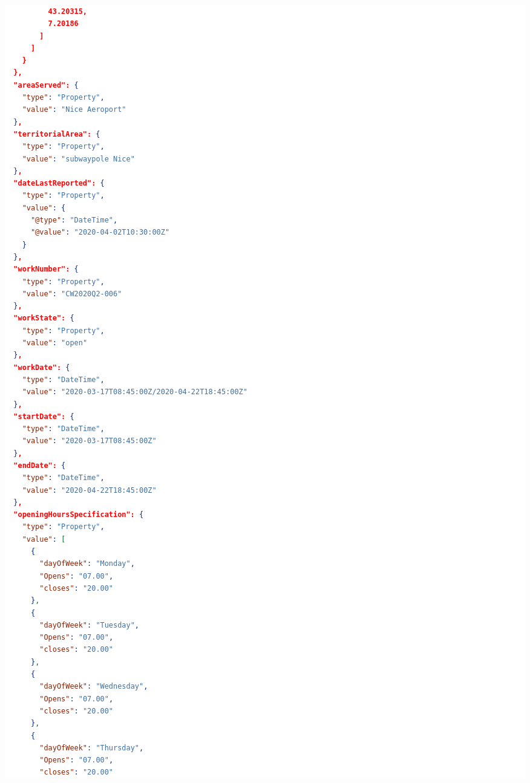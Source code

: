 ```json  
          43.20315,  
          7.20186  
        ]  
      ]  
    }  
  },  
  "areaServed": {  
    "type": "Property",  
    "value": "Nice Aeroport"  
  },  
  "territorialArea": {  
    "type": "Property",  
    "value": "subwaypole Nice"  
  },  
  "dateLastReported": {  
    "type": "Property",  
    "value": {  
      "@type": "DateTime",  
      "@value": "2020-04-02T10:30:00Z"  
    }  
  },  
  "workNumber": {  
    "type": "Property",  
    "value": "CW2020Q2-006"  
  },  
  "workState": {  
    "type": "Property",  
    "value": "open"  
  },  
  "workDate": {  
    "type": "DateTime",  
    "value": "2020-03-17T08:45:00Z/2020-04-22T18:45:00Z"  
  },  
  "startDate": {  
    "type": "DateTime",  
    "value": "2020-03-17T08:45:00Z"  
  },  
  "endDate": {  
    "type": "DateTime",  
    "value": "2020-04-22T18:45:00Z"  
  },  
  "openingHoursSpecification": {  
    "type": "Property",  
    "value": [  
      {  
        "dayOfWeek": "Monday",  
        "Opens": "07.00",  
        "closes": "20.00"  
      },  
      {  
        "dayOfWeek": "Tuesday",  
        "Opens": "07.00",  
        "closes": "20.00"  
      },  
      {  
        "dayOfWeek": "Wednesday",  
        "Opens": "07.00",  
        "closes": "20.00"  
      },  
      {  
        "dayOfWeek": "Thursday",  
        "Opens": "07.00",  
        "closes": "20.00"  
```